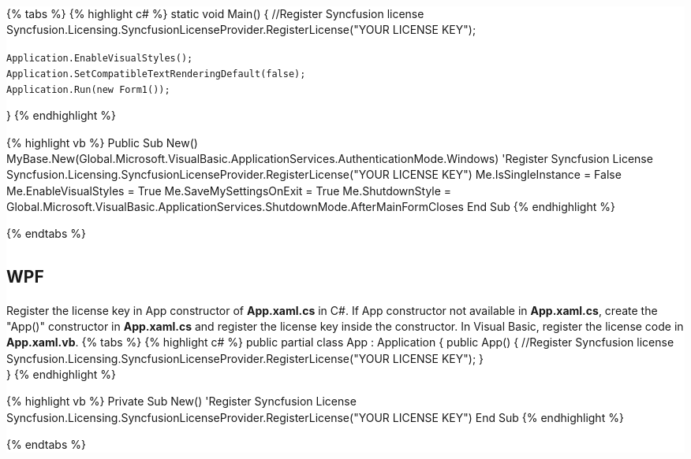 {% tabs %}
{% highlight c# %}
static void Main()
{
	//Register Syncfusion license
	Syncfusion.Licensing.SyncfusionLicenseProvider.RegisterLicense("YOUR LICENSE KEY");
	
    Application.EnableVisualStyles();
    Application.SetCompatibleTextRenderingDefault(false);
    Application.Run(new Form1());
}
{% endhighlight %}

{% highlight vb %}
Public Sub New()
		MyBase.New(Global.Microsoft.VisualBasic.ApplicationServices.AuthenticationMode.Windows)
		'Register Syncfusion License
		Syncfusion.Licensing.SyncfusionLicenseProvider.RegisterLicense("YOUR LICENSE KEY")
		Me.IsSingleInstance = False
		Me.EnableVisualStyles = True
		Me.SaveMySettingsOnExit = True
		Me.ShutdownStyle = Global.Microsoft.VisualBasic.ApplicationServices.ShutdownMode.AfterMainFormCloses
End Sub
{% endhighlight %}

{% endtabs %}
 
## WPF

Register the license key in App constructor of **App.xaml.cs** in C#. If App constructor not available in **App.xaml.cs**, create the "App()" constructor in **App.xaml.cs** and register the license key inside the constructor. In Visual Basic, register the license code in **App.xaml.vb**.
{% tabs %}
{% highlight c# %}
public partial class App : Application
{
	public App()
	{
		//Register Syncfusion license
		Syncfusion.Licensing.SyncfusionLicenseProvider.RegisterLicense("YOUR LICENSE KEY");
	}	
} 
{% endhighlight %}

{% highlight vb %}
Private Sub New()
	'Register Syncfusion License
	Syncfusion.Licensing.SyncfusionLicenseProvider.RegisterLicense("YOUR LICENSE KEY")
End Sub
{% endhighlight %}

{% endtabs %}
